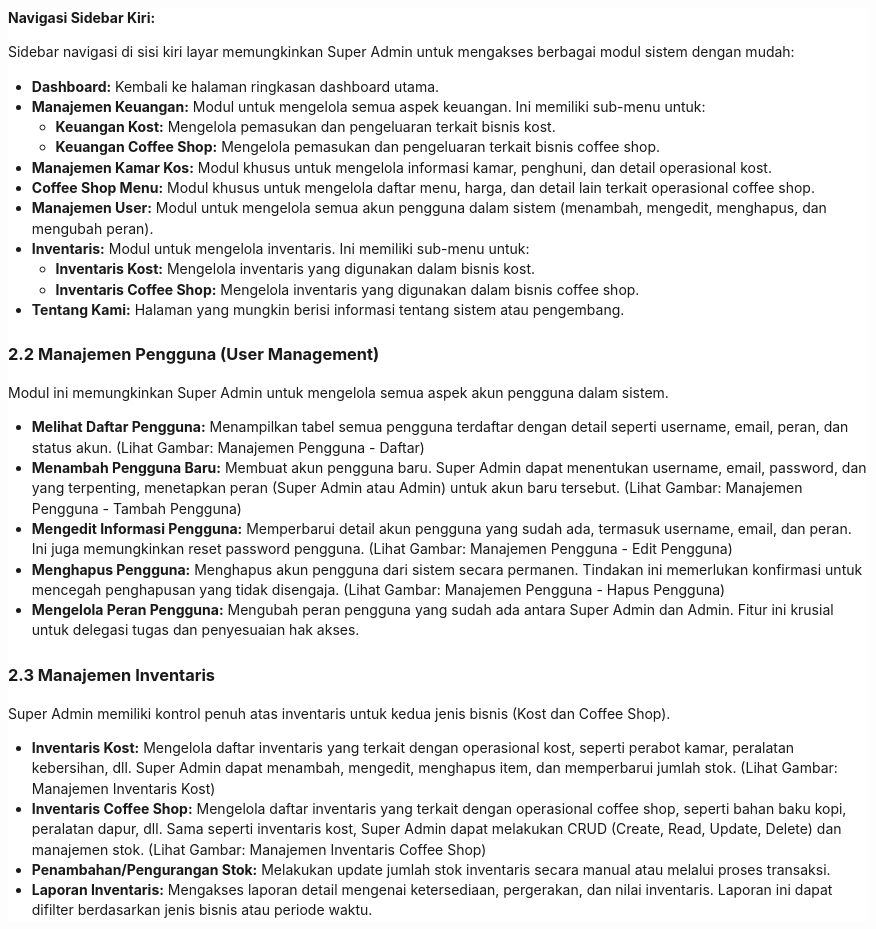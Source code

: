 **Navigasi Sidebar Kiri:**

Sidebar navigasi di sisi kiri layar memungkinkan Super Admin untuk mengakses berbagai modul sistem dengan mudah:

*   **Dashboard:** Kembali ke halaman ringkasan dashboard utama.
*   **Manajemen Keuangan:** Modul untuk mengelola semua aspek keuangan. Ini memiliki sub-menu untuk:
    *   **Keuangan Kost:** Mengelola pemasukan dan pengeluaran terkait bisnis kost.
    *   **Keuangan Coffee Shop:** Mengelola pemasukan dan pengeluaran terkait bisnis coffee shop.
*   **Manajemen Kamar Kos:** Modul khusus untuk mengelola informasi kamar, penghuni, dan detail operasional kost.
*   **Coffee Shop Menu:** Modul khusus untuk mengelola daftar menu, harga, dan detail lain terkait operasional coffee shop.
*   **Manajemen User:** Modul untuk mengelola semua akun pengguna dalam sistem (menambah, mengedit, menghapus, dan mengubah peran).
*   **Inventaris:** Modul untuk mengelola inventaris. Ini memiliki sub-menu untuk:
    *   **Inventaris Kost:** Mengelola inventaris yang digunakan dalam bisnis kost.
    *   **Inventaris Coffee Shop:** Mengelola inventaris yang digunakan dalam bisnis coffee shop.
*   **Tentang Kami:** Halaman yang mungkin berisi informasi tentang sistem atau pengembang.

### 2.2 Manajemen Pengguna (User Management)

Modul ini memungkinkan Super Admin untuk mengelola semua aspek akun pengguna dalam sistem.
*   **Melihat Daftar Pengguna:** Menampilkan tabel semua pengguna terdaftar dengan detail seperti username, email, peran, dan status akun. (Lihat Gambar: Manajemen Pengguna - Daftar)
*   **Menambah Pengguna Baru:** Membuat akun pengguna baru. Super Admin dapat menentukan username, email, password, dan yang terpenting, menetapkan peran (Super Admin atau Admin) untuk akun baru tersebut. (Lihat Gambar: Manajemen Pengguna - Tambah Pengguna)
*   **Mengedit Informasi Pengguna:** Memperbarui detail akun pengguna yang sudah ada, termasuk username, email, dan peran. Ini juga memungkinkan reset password pengguna. (Lihat Gambar: Manajemen Pengguna - Edit Pengguna)
*   **Menghapus Pengguna:** Menghapus akun pengguna dari sistem secara permanen. Tindakan ini memerlukan konfirmasi untuk mencegah penghapusan yang tidak disengaja. (Lihat Gambar: Manajemen Pengguna - Hapus Pengguna)
*   **Mengelola Peran Pengguna:** Mengubah peran pengguna yang sudah ada antara Super Admin dan Admin. Fitur ini krusial untuk delegasi tugas dan penyesuaian hak akses.

### 2.3 Manajemen Inventaris

Super Admin memiliki kontrol penuh atas inventaris untuk kedua jenis bisnis (Kost dan Coffee Shop).
*   **Inventaris Kost:** Mengelola daftar inventaris yang terkait dengan operasional kost, seperti perabot kamar, peralatan kebersihan, dll. Super Admin dapat menambah, mengedit, menghapus item, dan memperbarui jumlah stok. (Lihat Gambar: Manajemen Inventaris Kost)
*   **Inventaris Coffee Shop:** Mengelola daftar inventaris yang terkait dengan operasional coffee shop, seperti bahan baku kopi, peralatan dapur, dll. Sama seperti inventaris kost, Super Admin dapat melakukan CRUD (Create, Read, Update, Delete) dan manajemen stok. (Lihat Gambar: Manajemen Inventaris Coffee Shop)
*   **Penambahan/Pengurangan Stok:** Melakukan update jumlah stok inventaris secara manual atau melalui proses transaksi.
*   **Laporan Inventaris:** Mengakses laporan detail mengenai ketersediaan, pergerakan, dan nilai inventaris. Laporan ini dapat difilter berdasarkan jenis bisnis atau periode waktu.
